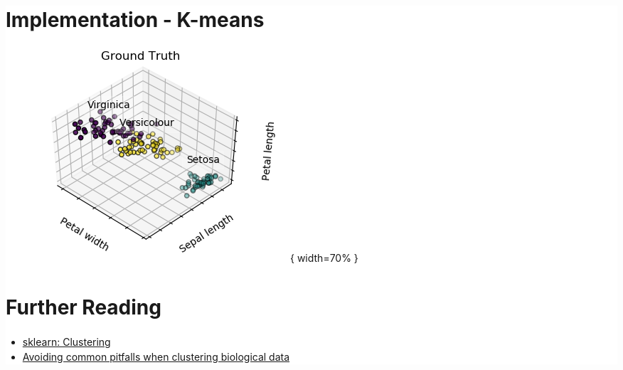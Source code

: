 # Implementation - K-means

![ ](./lectures/figs/lec13/iris2.png){ width=70% }

# Further Reading

- [sklearn: Clustering](http://scikit-learn.org/stable/modules/clustering.html)
- [Avoiding common pitfalls when clustering biological data](http://stke.sciencemag.org/content/9/432/re6)